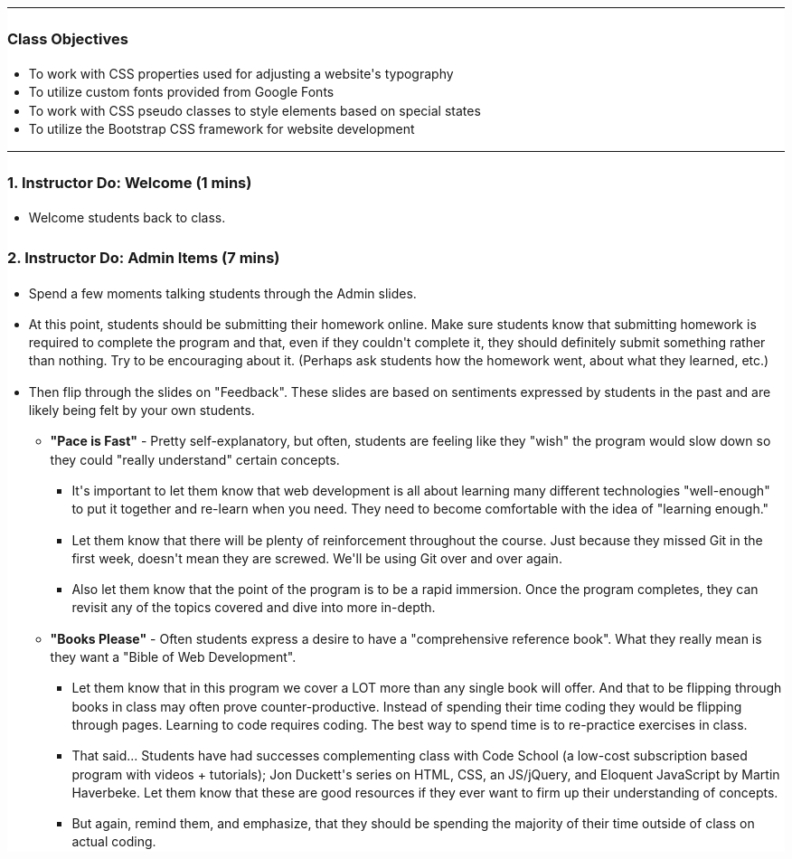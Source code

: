 - - -

### Class Objectives

* To work with CSS properties used for adjusting a website's typography
* To utilize custom fonts provided from Google Fonts
* To work with CSS pseudo classes to style elements based on special states
* To utilize the Bootstrap CSS framework for website development

- - -

### 1. Instructor Do: Welcome (1 mins)

* Welcome students back to class.

### 2. Instructor Do: Admin Items (7 mins)

* Spend a few moments talking students through the Admin slides.

* At this point, students should be submitting their homework online. Make sure students know that submitting homework is required to complete the program and that, even if they couldn't complete it, they should definitely submit something rather than nothing. Try to be encouraging about it. (Perhaps ask students how the homework went, about what they learned, etc.)

* Then flip through the slides on "Feedback". These slides are based on sentiments expressed by students in the past and are likely being felt by your own students.

  * **"Pace is Fast"** - Pretty self-explanatory, but often, students are feeling like they "wish" the program would slow down so they could "really understand" certain concepts.

    * It's important to let them know that web development is all about learning many different technologies "well-enough" to put it together and re-learn when you need. They need to become comfortable with the idea of "learning enough."

    * Let them know that there will be plenty of reinforcement throughout the course. Just because they missed Git in the first week, doesn't mean they are screwed. We'll be using Git over and over again.

    * Also let them know that the point of the program is to be a rapid immersion. Once the program completes, they can revisit any of the topics covered and dive into more in-depth.

  * **"Books Please"** - Often students express a desire to have a "comprehensive reference book". What they really mean is they want a "Bible of Web Development".

    * Let them know that in this program we cover a LOT more than any single book will offer. And that to be flipping through books in class may often prove counter-productive. Instead of spending their time coding they would be flipping through pages. Learning to code requires coding. The best way to spend time is to re-practice exercises in class.

    * That said... Students have had successes complementing class with Code School (a low-cost subscription based program with videos + tutorials); Jon Duckett's series on HTML, CSS, an JS/jQuery, and Eloquent JavaScript by Martin Haverbeke. Let them know that these are good resources if they ever want to firm up their understanding of concepts.

    * But again, remind them, and emphasize, that they should be spending the majority of their time outside of class on actual coding.
